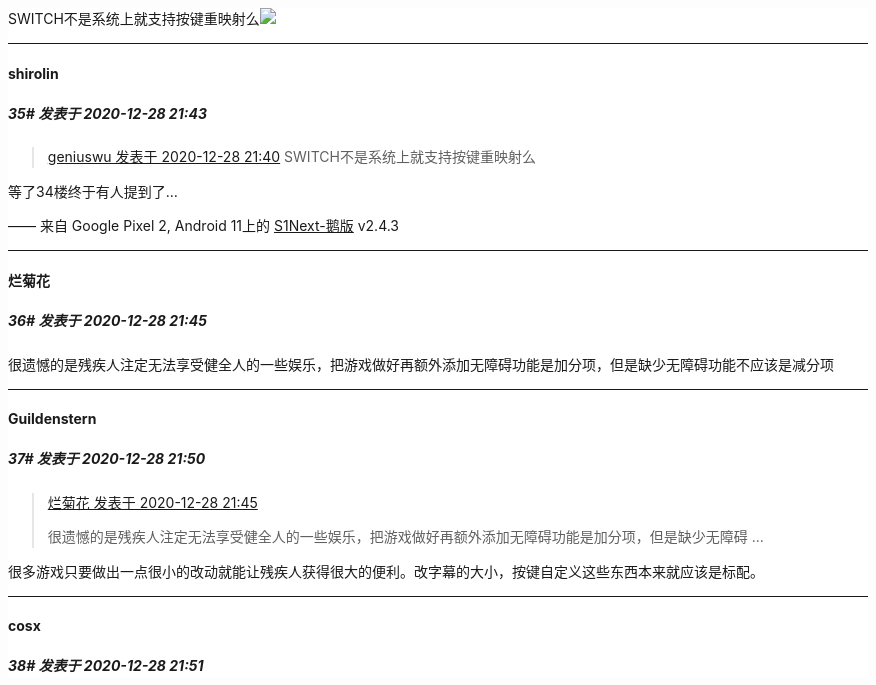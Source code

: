 


SWITCH不是系统上就支持按键重映射么<img src="https://static.saraba1st.com/image/smiley/face2017/180.png" referrerpolicy="no-referrer">







*****

####  shirolin  
##### 35#       发表于 2020-12-28 21:43



<blockquote><a href="httphttps://bbs.saraba1st.com/2b/forum.php?mod=redirect&amp;goto=findpost&amp;pid=49872265&amp;ptid=1980041" target="_blank">geniuswu 发表于 2020-12-28 21:40</a>
SWITCH不是系统上就支持按键重映射么</blockquote>
等了34楼终于有人提到了…

—— 来自 Google Pixel 2, Android 11上的 [S1Next-鹅版](https://github.com/ykrank/S1-Next/releases) v2.4.3







*****

####  烂菊花  
##### 36#       发表于 2020-12-28 21:45




很遗憾的是残疾人注定无法享受健全人的一些娱乐，把游戏做好再额外添加无障碍功能是加分项，但是缺少无障碍功能不应该是减分项







*****

####  Guildenstern  
##### 37#       发表于 2020-12-28 21:50



<blockquote><a href="httphttps://bbs.saraba1st.com/2b/forum.php?mod=redirect&amp;goto=findpost&amp;pid=49872316&amp;ptid=1980041" target="_blank">烂菊花 发表于 2020-12-28 21:45</a>

很遗憾的是残疾人注定无法享受健全人的一些娱乐，把游戏做好再额外添加无障碍功能是加分项，但是缺少无障碍 ...</blockquote>
很多游戏只要做出一点很小的改动就能让残疾人获得很大的便利。改字幕的大小，按键自定义这些东西本来就应该是标配。







*****

####  cosx  
##### 38#       发表于 2020-12-28 21:51
